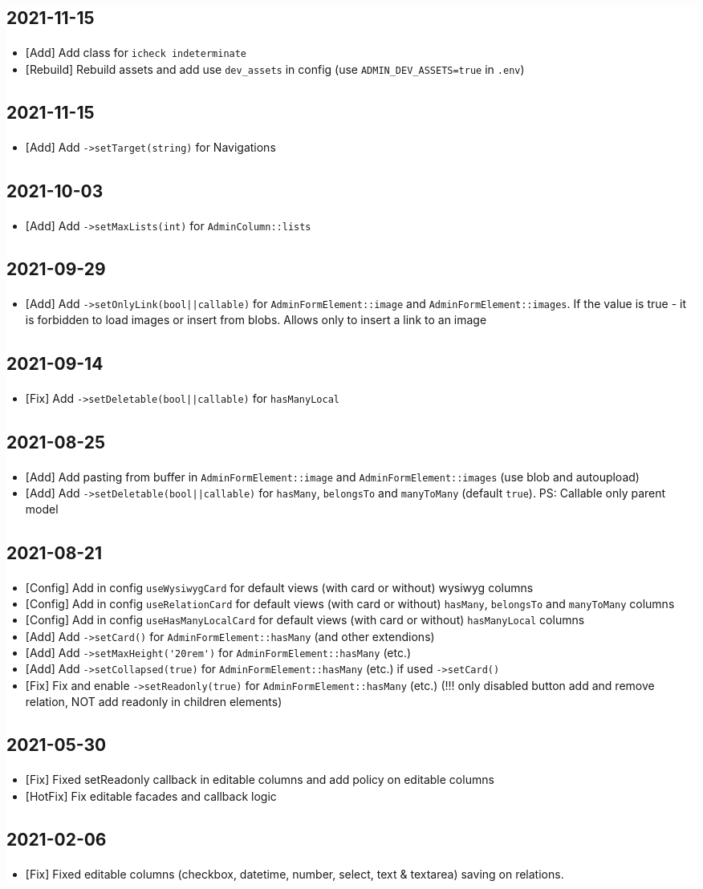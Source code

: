 ## 2021-11-15
* [Add] Add class for `icheck indeterminate`
* [Rebuild] Rebuild assets and add use `dev_assets` in config (use `ADMIN_DEV_ASSETS=true` in `.env`)

## 2021-11-15
* [Add] Add `->setTarget(string)` for Navigations

## 2021-10-03
* [Add] Add `->setMaxLists(int)` for `AdminColumn::lists`

## 2021-09-29
* [Add] Add `->setOnlyLink(bool||callable)` for `AdminFormElement::image` and `AdminFormElement::images`. If the value is true - it is forbidden to load images or insert from blobs. Allows only to insert a link to an image

## 2021-09-14
* [Fix] Add `->setDeletable(bool||callable)` for `hasManyLocal`

## 2021-08-25
* [Add] Add pasting from buffer in `AdminFormElement::image` and `AdminFormElement::images` (use blob and autoupload)
* [Add] Add `->setDeletable(bool||callable)` for `hasMany`, `belongsTo` and `manyToMany` (default `true`). PS: Callable only parent model

## 2021-08-21
* [Config] Add in config `useWysiwygCard` for default views (with card or without) wysiwyg columns
* [Config] Add in config `useRelationCard` for default views (with card or without) `hasMany`, `belongsTo` and `manyToMany` columns
* [Config] Add in config `useHasManyLocalCard` for default views (with card or without) `hasManyLocal` columns
* [Add] Add `->setCard()` for `AdminFormElement::hasMany` (and other extendions)
* [Add] Add `->setMaxHeight('20rem')` for `AdminFormElement::hasMany` (etc.)
* [Add] Add `->setCollapsed(true)` for `AdminFormElement::hasMany` (etc.) if used `->setCard()`
* [Fix] Fix and enable `->setReadonly(true)` for `AdminFormElement::hasMany` (etc.) (!!! only disabled button add and remove relation, NOT add readonly in children elements)

## 2021-05-30
* [Fix] Fixed setReadonly callback in editable columns and add policy on editable columns
* [HotFix] Fix editable facades and callback logic

## 2021-02-06
* [Fix] Fixed editable columns (checkbox, datetime, number, select, text & textarea) saving on relations.
